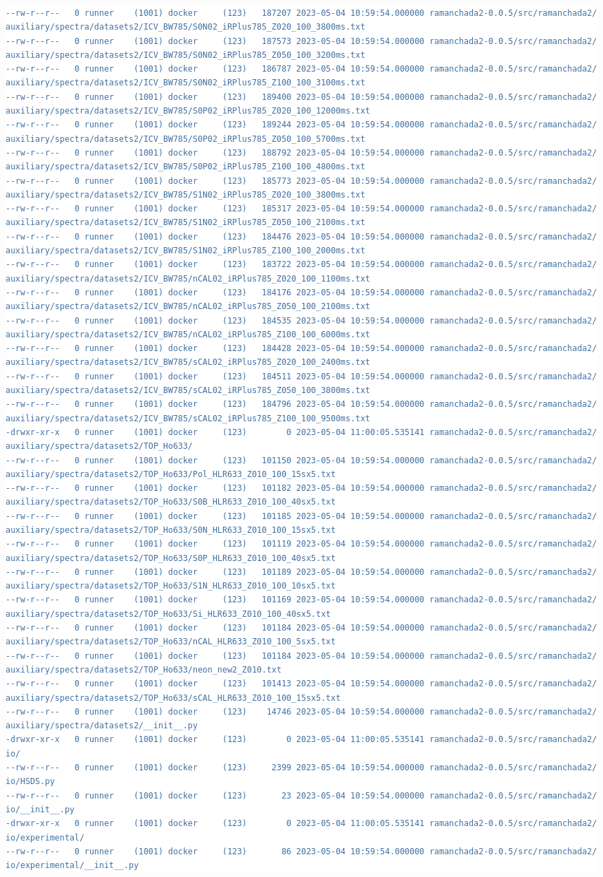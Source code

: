 ```diff
--rw-r--r--   0 runner    (1001) docker     (123)   187207 2023-05-04 10:59:54.000000 ramanchada2-0.0.5/src/ramanchada2/auxiliary/spectra/datasets2/ICV_BW785/S0N02_iRPlus785_Z020_100_3800ms.txt
--rw-r--r--   0 runner    (1001) docker     (123)   187573 2023-05-04 10:59:54.000000 ramanchada2-0.0.5/src/ramanchada2/auxiliary/spectra/datasets2/ICV_BW785/S0N02_iRPlus785_Z050_100_3200ms.txt
--rw-r--r--   0 runner    (1001) docker     (123)   186787 2023-05-04 10:59:54.000000 ramanchada2-0.0.5/src/ramanchada2/auxiliary/spectra/datasets2/ICV_BW785/S0N02_iRPlus785_Z100_100_3100ms.txt
--rw-r--r--   0 runner    (1001) docker     (123)   189400 2023-05-04 10:59:54.000000 ramanchada2-0.0.5/src/ramanchada2/auxiliary/spectra/datasets2/ICV_BW785/S0P02_iRPlus785_Z020_100_12000ms.txt
--rw-r--r--   0 runner    (1001) docker     (123)   189244 2023-05-04 10:59:54.000000 ramanchada2-0.0.5/src/ramanchada2/auxiliary/spectra/datasets2/ICV_BW785/S0P02_iRPlus785_Z050_100_5700ms.txt
--rw-r--r--   0 runner    (1001) docker     (123)   188792 2023-05-04 10:59:54.000000 ramanchada2-0.0.5/src/ramanchada2/auxiliary/spectra/datasets2/ICV_BW785/S0P02_iRPlus785_Z100_100_4800ms.txt
--rw-r--r--   0 runner    (1001) docker     (123)   185773 2023-05-04 10:59:54.000000 ramanchada2-0.0.5/src/ramanchada2/auxiliary/spectra/datasets2/ICV_BW785/S1N02_iRPlus785_Z020_100_3800ms.txt
--rw-r--r--   0 runner    (1001) docker     (123)   185317 2023-05-04 10:59:54.000000 ramanchada2-0.0.5/src/ramanchada2/auxiliary/spectra/datasets2/ICV_BW785/S1N02_iRPlus785_Z050_100_2100ms.txt
--rw-r--r--   0 runner    (1001) docker     (123)   184476 2023-05-04 10:59:54.000000 ramanchada2-0.0.5/src/ramanchada2/auxiliary/spectra/datasets2/ICV_BW785/S1N02_iRPlus785_Z100_100_2000ms.txt
--rw-r--r--   0 runner    (1001) docker     (123)   183722 2023-05-04 10:59:54.000000 ramanchada2-0.0.5/src/ramanchada2/auxiliary/spectra/datasets2/ICV_BW785/nCAL02_iRPlus785_Z020_100_1100ms.txt
--rw-r--r--   0 runner    (1001) docker     (123)   184176 2023-05-04 10:59:54.000000 ramanchada2-0.0.5/src/ramanchada2/auxiliary/spectra/datasets2/ICV_BW785/nCAL02_iRPlus785_Z050_100_2100ms.txt
--rw-r--r--   0 runner    (1001) docker     (123)   184535 2023-05-04 10:59:54.000000 ramanchada2-0.0.5/src/ramanchada2/auxiliary/spectra/datasets2/ICV_BW785/nCAL02_iRPlus785_Z100_100_6000ms.txt
--rw-r--r--   0 runner    (1001) docker     (123)   184428 2023-05-04 10:59:54.000000 ramanchada2-0.0.5/src/ramanchada2/auxiliary/spectra/datasets2/ICV_BW785/sCAL02_iRPlus785_Z020_100_2400ms.txt
--rw-r--r--   0 runner    (1001) docker     (123)   184511 2023-05-04 10:59:54.000000 ramanchada2-0.0.5/src/ramanchada2/auxiliary/spectra/datasets2/ICV_BW785/sCAL02_iRPlus785_Z050_100_3800ms.txt
--rw-r--r--   0 runner    (1001) docker     (123)   184796 2023-05-04 10:59:54.000000 ramanchada2-0.0.5/src/ramanchada2/auxiliary/spectra/datasets2/ICV_BW785/sCAL02_iRPlus785_Z100_100_9500ms.txt
-drwxr-xr-x   0 runner    (1001) docker     (123)        0 2023-05-04 11:00:05.535141 ramanchada2-0.0.5/src/ramanchada2/auxiliary/spectra/datasets2/TOP_Ho633/
--rw-r--r--   0 runner    (1001) docker     (123)   101150 2023-05-04 10:59:54.000000 ramanchada2-0.0.5/src/ramanchada2/auxiliary/spectra/datasets2/TOP_Ho633/Pol_HLR633_Z010_100_15sx5.txt
--rw-r--r--   0 runner    (1001) docker     (123)   101182 2023-05-04 10:59:54.000000 ramanchada2-0.0.5/src/ramanchada2/auxiliary/spectra/datasets2/TOP_Ho633/S0B_HLR633_Z010_100_40sx5.txt
--rw-r--r--   0 runner    (1001) docker     (123)   101185 2023-05-04 10:59:54.000000 ramanchada2-0.0.5/src/ramanchada2/auxiliary/spectra/datasets2/TOP_Ho633/S0N_HLR633_Z010_100_15sx5.txt
--rw-r--r--   0 runner    (1001) docker     (123)   101119 2023-05-04 10:59:54.000000 ramanchada2-0.0.5/src/ramanchada2/auxiliary/spectra/datasets2/TOP_Ho633/S0P_HLR633_Z010_100_40sx5.txt
--rw-r--r--   0 runner    (1001) docker     (123)   101189 2023-05-04 10:59:54.000000 ramanchada2-0.0.5/src/ramanchada2/auxiliary/spectra/datasets2/TOP_Ho633/S1N_HLR633_Z010_100_10sx5.txt
--rw-r--r--   0 runner    (1001) docker     (123)   101169 2023-05-04 10:59:54.000000 ramanchada2-0.0.5/src/ramanchada2/auxiliary/spectra/datasets2/TOP_Ho633/Si_HLR633_Z010_100_40sx5.txt
--rw-r--r--   0 runner    (1001) docker     (123)   101184 2023-05-04 10:59:54.000000 ramanchada2-0.0.5/src/ramanchada2/auxiliary/spectra/datasets2/TOP_Ho633/nCAL_HLR633_Z010_100_5sx5.txt
--rw-r--r--   0 runner    (1001) docker     (123)   101184 2023-05-04 10:59:54.000000 ramanchada2-0.0.5/src/ramanchada2/auxiliary/spectra/datasets2/TOP_Ho633/neon_new2_Z010.txt
--rw-r--r--   0 runner    (1001) docker     (123)   101413 2023-05-04 10:59:54.000000 ramanchada2-0.0.5/src/ramanchada2/auxiliary/spectra/datasets2/TOP_Ho633/sCAL_HLR633_Z010_100_15sx5.txt
--rw-r--r--   0 runner    (1001) docker     (123)    14746 2023-05-04 10:59:54.000000 ramanchada2-0.0.5/src/ramanchada2/auxiliary/spectra/datasets2/__init__.py
-drwxr-xr-x   0 runner    (1001) docker     (123)        0 2023-05-04 11:00:05.535141 ramanchada2-0.0.5/src/ramanchada2/io/
--rw-r--r--   0 runner    (1001) docker     (123)     2399 2023-05-04 10:59:54.000000 ramanchada2-0.0.5/src/ramanchada2/io/HSDS.py
--rw-r--r--   0 runner    (1001) docker     (123)       23 2023-05-04 10:59:54.000000 ramanchada2-0.0.5/src/ramanchada2/io/__init__.py
-drwxr-xr-x   0 runner    (1001) docker     (123)        0 2023-05-04 11:00:05.535141 ramanchada2-0.0.5/src/ramanchada2/io/experimental/
--rw-r--r--   0 runner    (1001) docker     (123)       86 2023-05-04 10:59:54.000000 ramanchada2-0.0.5/src/ramanchada2/io/experimental/__init__.py
```